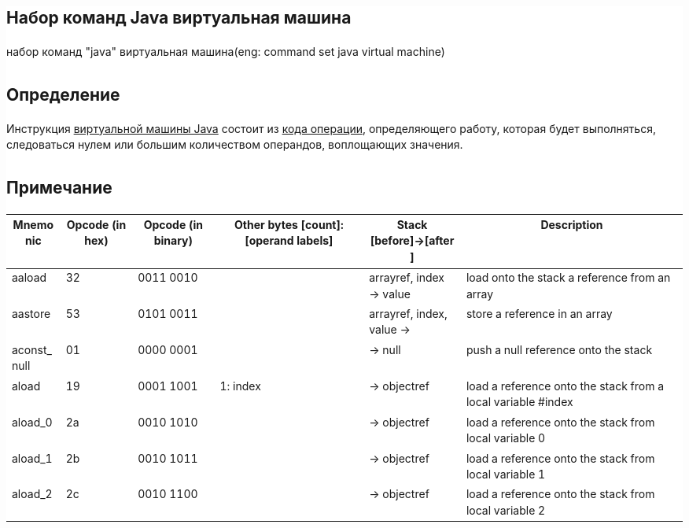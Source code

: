## Набор команд Java виртуальная машина
набор команд "java" виртуальная машина(eng: command set java virtual machine) 

## Определение
Инструкция [виртуальной машины Java](https://github.com/vernikkkkkkkkkkkkkkkkkkk/concept_new/blob/main/concept/java%20virtual%20machine.md) состоит из [кода операции](https://github.com/vernikkkkkkkkkkkkkkkkkkk/concept_new/blob/main/concept/operation%20code.md), определяющего работу, которая будет выполняться, 
следоваться нулем или большим количеством операндов, воплощающих значения. 

## Примечание

| Mnemonic        | Opcode (in hex) | Opcode (in binary) | Other bytes [count]: [operand labels]                                                                                                                                                 | Stack [before]→[after]                                                                    | Description                                                                                                                                                                                                                                                     |
|-----------------|-----------------|--------------------|---------------------------------------------------------------------------------------------------------------------------------------------------------------------------------------|-------------------------------------------------------------------------------------------|-----------------------------------------------------------------------------------------------------------------------------------------------------------------------------------------------------------------------------------------------------------------|
| aaload          | 32              | 0011 0010          |                                                                                                                                                                                       | arrayref, index → value                                                                   | load onto the stack a reference from an array                                                                                                                                                                                                                   |
| aastore         | 53              | 0101 0011          |                                                                                                                                                                                       | arrayref, index, value →                                                                  | store a reference in an array                                                                                                                                                                                                                                   |
| aconst_null     | 01              | 0000 0001          |                                                                                                                                                                                       | → null                                                                                    | push a null reference onto the stack                                                                                                                                                                                                                            |
| aload           | 19              | 0001 1001          | 1: index                                                                                                                                                                              | → objectref                                                                               | load a reference onto the stack from a local variable #index                                                                                                                                                                                                    |
| aload_0         | 2a              | 0010 1010          |                                                                                                                                                                                       | → objectref                                                                               | load a reference onto the stack from local variable 0                                                                                                                                                                                                           |
| aload_1         | 2b              | 0010 1011          |                                                                                                                                                                                       | → objectref                                                                               | load a reference onto the stack from local variable 1                                                                                                                                                                                                           |
| aload_2         | 2c              | 0010 1100          |                                                                                                                                                                                       | → objectref                                                                               | load a reference onto the stack from local variable 2                                                                                                                                                                                                           |